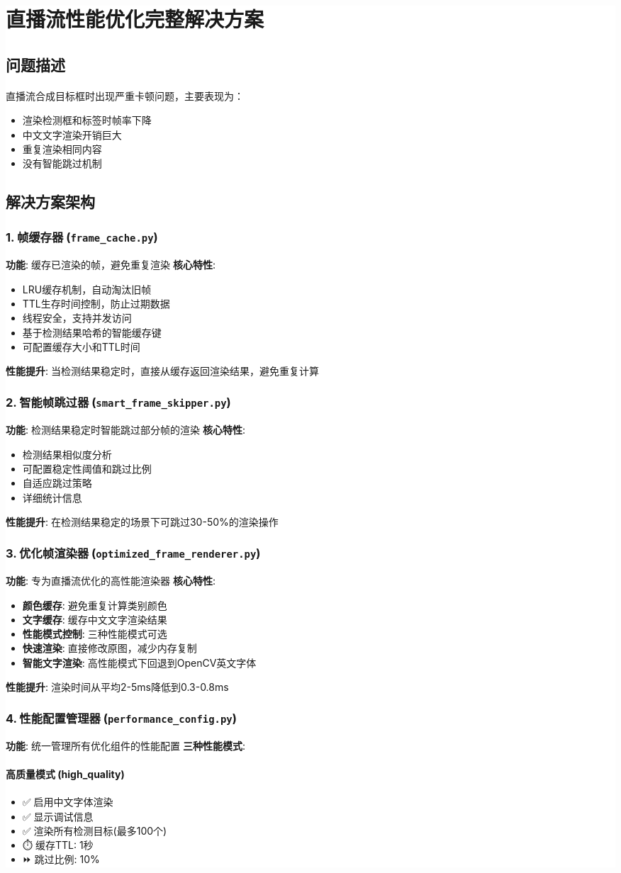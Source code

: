 # 直播流性能优化完整解决方案

## 问题描述
直播流合成目标框时出现严重卡顿问题，主要表现为：
- 渲染检测框和标签时帧率下降
- 中文文字渲染开销巨大
- 重复渲染相同内容
- 没有智能跳过机制

## 解决方案架构

### 1. 帧缓存器 (`frame_cache.py`)
**功能**: 缓存已渲染的帧，避免重复渲染
**核心特性**:
- LRU缓存机制，自动淘汰旧帧
- TTL生存时间控制，防止过期数据
- 线程安全，支持并发访问
- 基于检测结果哈希的智能缓存键
- 可配置缓存大小和TTL时间

**性能提升**: 当检测结果稳定时，直接从缓存返回渲染结果，避免重复计算

### 2. 智能帧跳过器 (`smart_frame_skipper.py`)
**功能**: 检测结果稳定时智能跳过部分帧的渲染
**核心特性**:
- 检测结果相似度分析
- 可配置稳定性阈值和跳过比例
- 自适应跳过策略
- 详细统计信息

**性能提升**: 在检测结果稳定的场景下可跳过30-50%的渲染操作

### 3. 优化帧渲染器 (`optimized_frame_renderer.py`)
**功能**: 专为直播流优化的高性能渲染器
**核心特性**:
- **颜色缓存**: 避免重复计算类别颜色
- **文字缓存**: 缓存中文文字渲染结果
- **性能模式控制**: 三种性能模式可选
- **快速渲染**: 直接修改原图，减少内存复制
- **智能文字渲染**: 高性能模式下回退到OpenCV英文字体

**性能提升**: 渲染时间从平均2-5ms降低到0.3-0.8ms

### 4. 性能配置管理器 (`performance_config.py`)
**功能**: 统一管理所有优化组件的性能配置
**三种性能模式**:

#### 高质量模式 (high_quality)
- ✅ 启用中文字体渲染
- ✅ 显示调试信息  
- ✅ 渲染所有检测目标(最多100个)
- ⏱️ 缓存TTL: 1秒
- ⏩ 跳过比例: 10%
